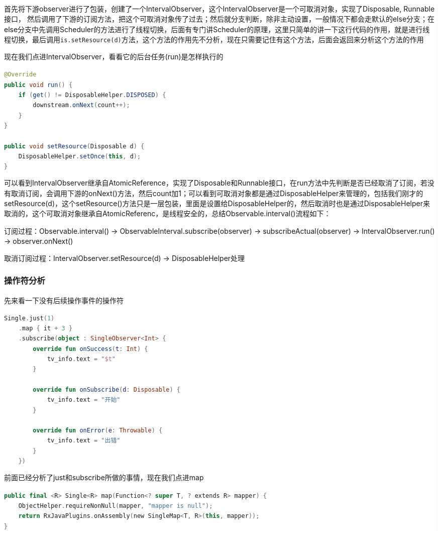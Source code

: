 首先将下游observer进行了包装，创建了一个IntervalObserver，这个IntervalObserver是一个可取消对象，实现了Disposable, Runnable接口， 然后调用了下游的订阅方法，把这个可取消对象传了过去；然后就分支判断，除非主动设置，一般情况下都会走默认的else分支；在else分支中先调用Scheduler的方法进行了线程切换，后面有专门讲Scheduler的原理，这里只简单的讲一下这行代码的作用，就是进行线程切换，最后调用`is.setResource(d)`方法，这个方法的作用先不分析，现在只需要记住有这个方法，后面会返回来分析这个方法的作用

现在我们点进IntervalObserver，看看它的后台任务(run)是怎样执行的

```java
@Override
public void run() {
	if (get() != DisposableHelper.DISPOSED) {
		downstream.onNext(count++);
	}
}
    
public void setResource(Disposable d) {
	DisposableHelper.setOnce(this, d);
}
```

可以看到IntervalObserver继承自AtomicReference，实现了Disposable和Runnable接口，在run方法中先判断是否已经取消了订阅，若没有取消订阅，会调用下游的onNext()方法，然后count加1；可以看到可取消对象都是通过DisposableHelper来管理的，包括我们刚才的setResource(d)，这个setResource()方法只是一层包装，里面是设置给DisposableHelper的，然后取消时也是通过DisposableHelper来取消的，这个可取消对象继承自AtomicReferenc，是线程安全的，总结Observable.interval()流程如下：

订阅过程：Observable.interval() -> ObservableInterval.subscribe(observer) -> subscribeActual(observer) -> IntervalObserver.run() -> observer.onNext()

取消订阅过程：IntervalObserver.setResource(d) -> DisposableHelper处理


### 操作符分析

先来看一下没有后续操作事件的操作符

```kotlin
Single.just(1)
    .map { it + 3 }
    .subscribe(object : SingleObserver<Int> {
        override fun onSuccess(t: Int) {
            tv_info.text = "$t"
        }

        override fun onSubscribe(d: Disposable) {
            tv_info.text = "开始"
        }

        override fun onError(e: Throwable) {
            tv_info.text = "出错"
        }
    })
```

前面已经分析了just和subscribe所做的事情，现在我们点进map

```kotlin
public final <R> Single<R> map(Function<? super T, ? extends R> mapper) {
    ObjectHelper.requireNonNull(mapper, "mapper is null");
    return RxJavaPlugins.onAssembly(new SingleMap<T, R>(this, mapper));
}
```
